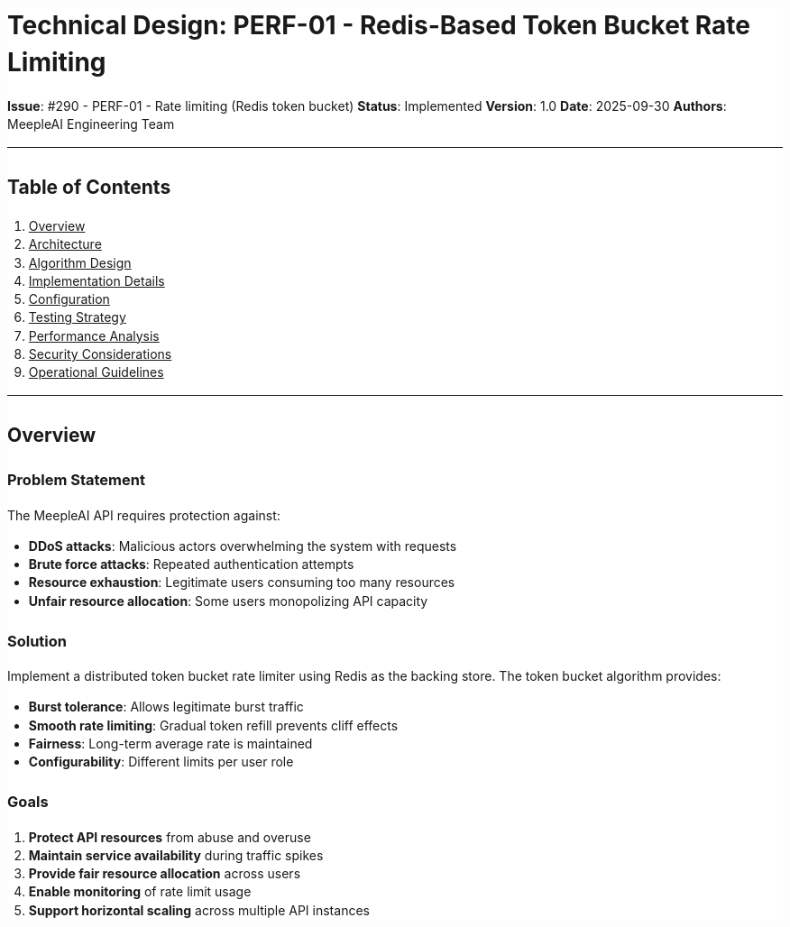 # Technical Design: PERF-01 - Redis-Based Token Bucket Rate Limiting

**Issue**: #290 - PERF-01 - Rate limiting (Redis token bucket)
**Status**: Implemented
**Version**: 1.0
**Date**: 2025-09-30
**Authors**: MeepleAI Engineering Team

---

## Table of Contents

1. [Overview](#overview)
2. [Architecture](#architecture)
3. [Algorithm Design](#algorithm-design)
4. [Implementation Details](#implementation-details)
5. [Configuration](#configuration)
6. [Testing Strategy](#testing-strategy)
7. [Performance Analysis](#performance-analysis)
8. [Security Considerations](#security-considerations)
9. [Operational Guidelines](#operational-guidelines)

---

## Overview

### Problem Statement

The MeepleAI API requires protection against:
- **DDoS attacks**: Malicious actors overwhelming the system with requests
- **Brute force attacks**: Repeated authentication attempts
- **Resource exhaustion**: Legitimate users consuming too many resources
- **Unfair resource allocation**: Some users monopolizing API capacity

### Solution

Implement a distributed token bucket rate limiter using Redis as the backing store. The token bucket algorithm provides:
- **Burst tolerance**: Allows legitimate burst traffic
- **Smooth rate limiting**: Gradual token refill prevents cliff effects
- **Fairness**: Long-term average rate is maintained
- **Configurability**: Different limits per user role

### Goals

1. **Protect API resources** from abuse and overuse
2. **Maintain service availability** during traffic spikes
3. **Provide fair resource allocation** across users
4. **Enable monitoring** of rate limit usage
5. **Support horizontal scaling** across multiple API instances
